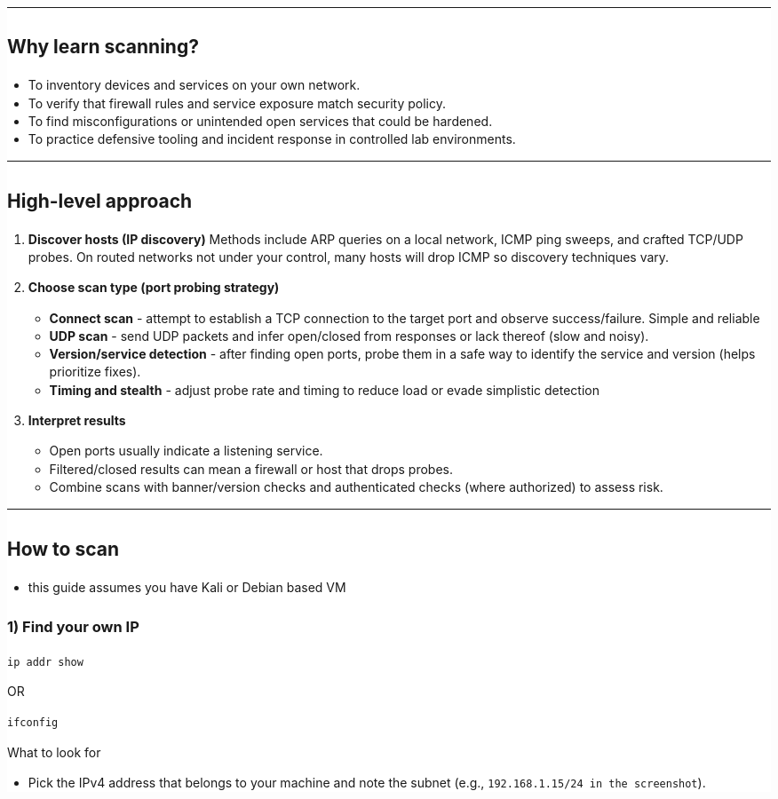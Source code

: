 
---

## Why learn scanning?

* To inventory devices and services on your own network.
* To verify that firewall rules and service exposure match security policy.
* To find misconfigurations or unintended open services that could be hardened.
* To practice defensive tooling and incident response in controlled lab environments.

---

## High-level approach

1. **Discover hosts (IP discovery)**
   Methods include ARP queries on a local network, ICMP ping sweeps, and crafted TCP/UDP probes. On routed networks not under your control, many hosts will drop ICMP so discovery techniques vary.

2. **Choose scan type (port probing strategy)**

   * **Connect scan** - attempt to establish a TCP connection to the target port and observe success/failure. Simple and reliable
   * **UDP scan** - send UDP packets and infer open/closed from responses or lack thereof (slow and noisy).
   * **Version/service detection** - after finding open ports, probe them in a safe way to identify the service and version (helps prioritize fixes).
   * **Timing and stealth** - adjust probe rate and timing to reduce load or evade simplistic detection

3. **Interpret results**

   * Open ports usually indicate a listening service.
   * Filtered/closed results can mean a firewall or host that drops probes.
   * Combine scans with banner/version checks and authenticated checks (where authorized) to assess risk.
     
---

## How to scan

* this guide assumes you have Kali or Debian based VM

### 1) Find your own IP

```bash
ip addr show
```
OR
```bash
ifconfig
```

What to look for

* Pick the IPv4 address that belongs to your machine and note the subnet (e.g., `192.168.1.15/24 in the screenshot`).
